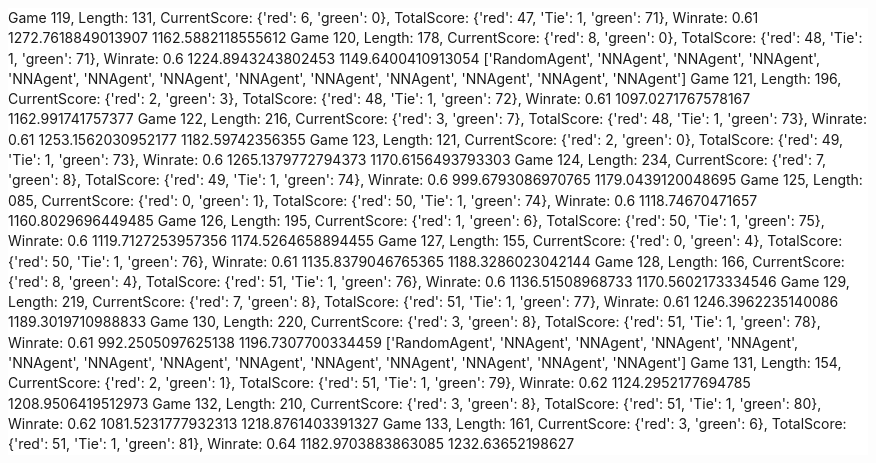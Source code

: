Game 119, Length: 131,      CurrentScore: {'red': 6, 'green': 0},      TotalScore: {'red': 47, 'Tie': 1, 'green': 71},  Winrate: 0.61
1272.7618849013907
1162.5882118555612
Game 120, Length: 178,      CurrentScore: {'red': 8, 'green': 0},      TotalScore: {'red': 48, 'Tie': 1, 'green': 71},  Winrate: 0.6
1224.8943243802453
1149.6400410913054
['RandomAgent', 'NNAgent', 'NNAgent', 'NNAgent', 'NNAgent', 'NNAgent', 'NNAgent', 'NNAgent', 'NNAgent', 'NNAgent', 'NNAgent', 'NNAgent', 'NNAgent']
Game 121, Length: 196,      CurrentScore: {'red': 2, 'green': 3},      TotalScore: {'red': 48, 'Tie': 1, 'green': 72},  Winrate: 0.61
1097.0271767578167
1162.991741757377
Game 122, Length: 216,      CurrentScore: {'red': 3, 'green': 7},      TotalScore: {'red': 48, 'Tie': 1, 'green': 73},  Winrate: 0.61
1253.1562030952177
1182.59742356355
Game 123, Length: 121,      CurrentScore: {'red': 2, 'green': 0},      TotalScore: {'red': 49, 'Tie': 1, 'green': 73},  Winrate: 0.6
1265.1379772794373
1170.6156493793303
Game 124, Length: 234,      CurrentScore: {'red': 7, 'green': 8},      TotalScore: {'red': 49, 'Tie': 1, 'green': 74},  Winrate: 0.6
999.6793086970765
1179.0439120048695
Game 125, Length: 085,      CurrentScore: {'red': 0, 'green': 1},      TotalScore: {'red': 50, 'Tie': 1, 'green': 74},  Winrate: 0.6
1118.74670471657
1160.8029696449485
Game 126, Length: 195,      CurrentScore: {'red': 1, 'green': 6},      TotalScore: {'red': 50, 'Tie': 1, 'green': 75},  Winrate: 0.6
1119.7127253957356
1174.5264658894455
Game 127, Length: 155,      CurrentScore: {'red': 0, 'green': 4},      TotalScore: {'red': 50, 'Tie': 1, 'green': 76},  Winrate: 0.61
1135.8379046765365
1188.3286023042144
Game 128, Length: 166,      CurrentScore: {'red': 8, 'green': 4},      TotalScore: {'red': 51, 'Tie': 1, 'green': 76},  Winrate: 0.6
1136.51508968733
1170.5602173334546
Game 129, Length: 219,      CurrentScore: {'red': 7, 'green': 8},      TotalScore: {'red': 51, 'Tie': 1, 'green': 77},  Winrate: 0.61
1246.3962235140086
1189.3019710988833
Game 130, Length: 220,      CurrentScore: {'red': 3, 'green': 8},      TotalScore: {'red': 51, 'Tie': 1, 'green': 78},  Winrate: 0.61
992.2505097625138
1196.7307700334459
['RandomAgent', 'NNAgent', 'NNAgent', 'NNAgent', 'NNAgent', 'NNAgent', 'NNAgent', 'NNAgent', 'NNAgent', 'NNAgent', 'NNAgent', 'NNAgent', 'NNAgent', 'NNAgent']
Game 131, Length: 154,      CurrentScore: {'red': 2, 'green': 1},      TotalScore: {'red': 51, 'Tie': 1, 'green': 79},  Winrate: 0.62
1124.2952177694785
1208.9506419512973
Game 132, Length: 210,      CurrentScore: {'red': 3, 'green': 8},      TotalScore: {'red': 51, 'Tie': 1, 'green': 80},  Winrate: 0.62
1081.5231777932313
1218.8761403391327
Game 133, Length: 161,      CurrentScore: {'red': 3, 'green': 6},      TotalScore: {'red': 51, 'Tie': 1, 'green': 81},  Winrate: 0.64
1182.9703883863085
1232.63652198627